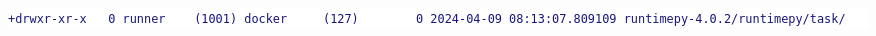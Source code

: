 ```diff
+drwxr-xr-x   0 runner    (1001) docker     (127)        0 2024-04-09 08:13:07.809109 runtimepy-4.0.2/runtimepy/task/
